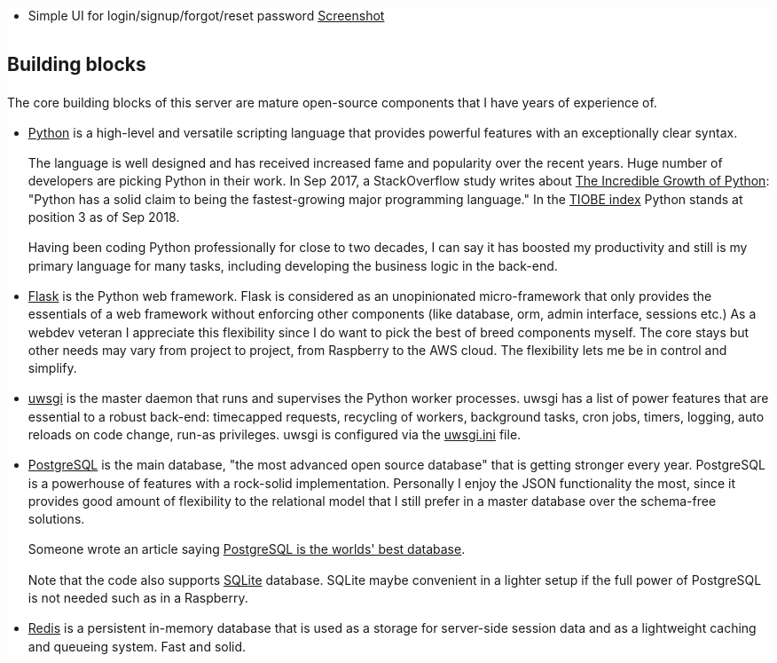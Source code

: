 * Simple UI for login/signup/forgot/reset password [Screenshot](#screenshot2)


Building blocks
---------------

The core building blocks of this server are mature open-source components that
I have years of experience of.

* [Python](http://python.org) is a high-level and versatile scripting language
  that provides powerful features with an exceptionally clear syntax.

  The language is well designed and has received increased fame and
  popularity over the recent years. Huge number of developers are picking
  Python in their work. In Sep 2017, a StackOverflow study writes about [The Incredible
  Growth of Python](https://stackoverflow.blog/2017/09/06/incredible-growth-python/):
  "Python has a solid claim to being the fastest-growing major programming
  language." In the [TIOBE index](http://www.tiobe.com/tiobe-index/)
  Python stands at position 3 as of Sep 2018.

  Having been coding Python professionally for close to two decades, I can say
  it has boosted my productivity and still is my primary language for many
  tasks, including developing the business logic in the back-end.

* [Flask](http://flask.pocoo.org/) is the Python web framework. Flask is
  considered as an unopinionated micro-framework that only provides the
  essentials of a web framework without enforcing other components (like
  database, orm, admin interface, sessions etc.) As a webdev veteran I
  appreciate this flexibility since I do want to pick the best of breed
  components myself. The core stays but other needs may vary from project to
  project, from Raspberry to the AWS cloud. The flexibility lets me be in
  control and simplify.

* [uwsgi](https://uwsgi-docs.readthedocs.io/en/latest/) is the master daemon
  that runs and supervises the Python worker processes. uwsgi has a list of
  power features that are essential to a robust back-end: timecapped requests,
  recycling of workers, background tasks, cron jobs, timers, logging, auto
  reloads on code change, run-as privileges. uwsgi is configured via the
  [uwsgi.ini](conf/uwsgi.ini) file.

* [PostgreSQL](http://postgresql.org) is the main database, "the most advanced
  open source database" that is getting stronger every year. PostgreSQL is a
  powerhouse of features with a rock-solid implementation. Personally I enjoy
  the JSON functionality the most, since it provides good amount of
  flexibility to the relational model that I still prefer in a master database
  over the schema-free solutions.

  Someone wrote an article saying [PostgreSQL is the worlds' best database](https://www.2ndquadrant.com/en/blog/postgresql-is-the-worlds-best-database/).

  Note that the code also supports [SQLite](https://www.sqlite.org/index.html)
  database. SQLite maybe convenient in a lighter setup if the full power of
  PostgreSQL is not needed such as in a Raspberry.

* [Redis](https://redis.io/) is a persistent in-memory database that is used
  as a storage for server-side session data and as a lightweight caching and
  queueing system. Fast and solid.
